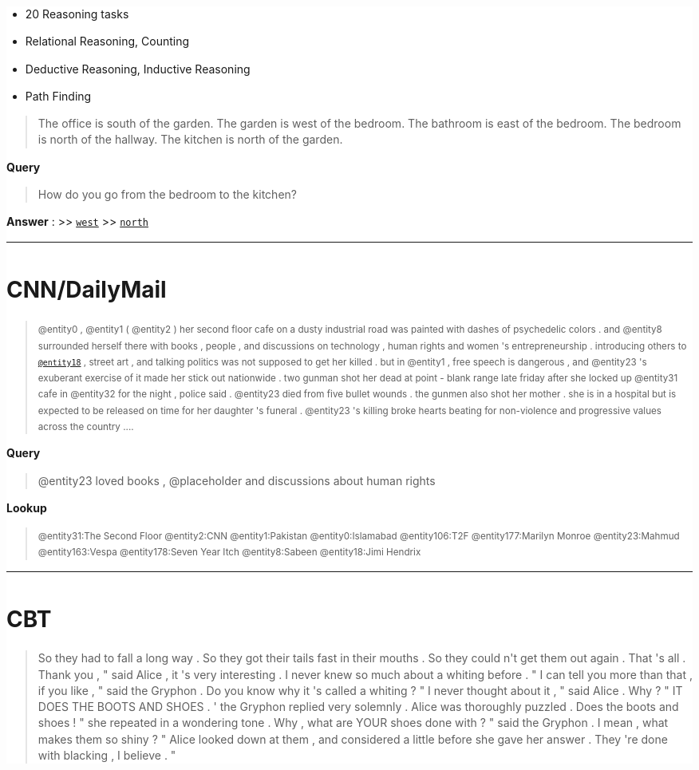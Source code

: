 - 20 Reasoning tasks

- Relational Reasoning, Counting 

- Deductive Reasoning, Inductive Reasoning

- Path Finding


> The office is south of the garden.  The garden is west of the bedroom.  The bathroom is east of the bedroom.  The bedroom is north of the hallway.  The kitchen is north of the garden.

**Query**

> How do you go from the bedroom to the kitchen?    

**Answer** : \>\> [`west`](#) \>\> [`north`](#)

---

# CNN/DailyMail

>  <small>@entity0 , @entity1 ( @entity2 ) her second floor cafe on a dusty industrial road was painted with dashes of psychedelic colors . and @entity8 surrounded herself there with books , people , and discussions on technology , human rights and women 's entrepreneurship . introducing others to [`@entity18`](#) , street art , and talking politics was not supposed to get her killed . but in @entity1 , free speech is dangerous , and @entity23 's exuberant exercise of it made her stick out nationwide . two gunman shot her dead at point - blank range late friday after she locked up @entity31 cafe in @entity32 for the night , police said . @entity23 died from five bullet wounds . the gunmen also shot her mother . she is in a hospital but is expected to be released on time for her daughter 's funeral . @entity23 's killing broke hearts beating for non-violence and progressive values across the country .... </small>

**Query**

> @entity23 loved books , @placeholder and discussions about human rights

**Lookup**

> <small> @entity31:The Second Floor @entity2:CNN @entity1:Pakistan @entity0:Islamabad @entity106:T2F @entity177:Marilyn Monroe @entity23:Mahmud @entity163:Vespa @entity178:Seven Year Itch @entity8:Sabeen @entity18:Jimi Hendrix
</small>

---

# CBT

> So they had to fall a long way .	So they got their tails fast in their mouths .	So they could n't get them out again .	That 's all .	 Thank you , " said Alice ,  it 's very interesting .	I never knew so much about a whiting before . "	 I can tell you more than that , if you like , " said the Gryphon .	 Do you know why it 's called a whiting ? "	 I never thought about it , " said Alice .	 Why ? "	 IT DOES THE BOOTS AND SHOES . '	the Gryphon replied very solemnly .	Alice was thoroughly puzzled .	 Does the boots and shoes ! "	she repeated in a wondering tone .	 Why , what are YOUR shoes done with ? "	said the Gryphon .	 I mean , what makes them so shiny ? "	Alice looked down at them , and considered a little before she gave her answer . They 're done with blacking , I believe . "	
